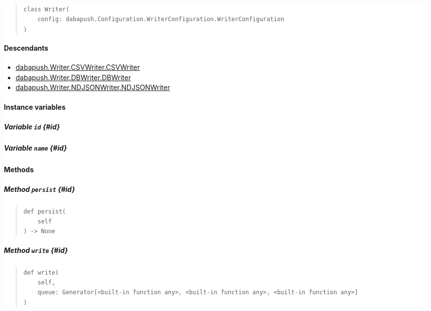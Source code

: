 

>     class Writer(
>         config: dabapush.Configuration.WriterConfiguration.WriterConfiguration
>     )






    
#### Descendants

* [dabapush.Writer.CSVWriter.CSVWriter](#dabapush.Writer.CSVWriter.CSVWriter)
* [dabapush.Writer.DBWriter.DBWriter](#dabapush.Writer.DBWriter.DBWriter)
* [dabapush.Writer.NDJSONWriter.NDJSONWriter](#dabapush.Writer.NDJSONWriter.NDJSONWriter)



    
#### Instance variables


    
##### Variable `id` {#id}






    
##### Variable `name` {#id}








    
#### Methods


    
##### Method `persist` {#id}




>     def persist(
>         self
>     ) ‑> None




    
##### Method `write` {#id}




>     def write(
>         self,
>         queue: Generator[<built-in function any>, <built-in function any>, <built-in function any>]
>     )
